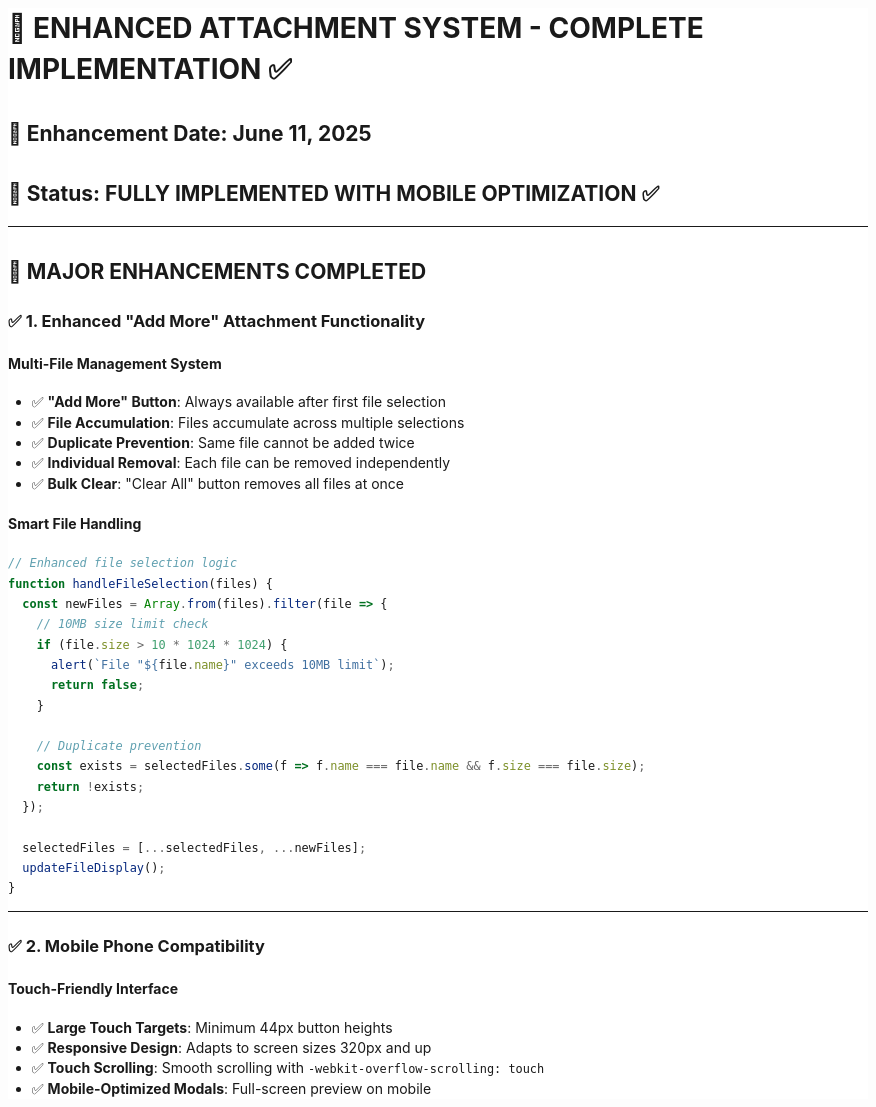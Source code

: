 # 📱 ENHANCED ATTACHMENT SYSTEM - COMPLETE IMPLEMENTATION ✅

## 📅 **Enhancement Date**: June 11, 2025
## 🎯 **Status**: FULLY IMPLEMENTED WITH MOBILE OPTIMIZATION ✅

---

## 🚀 **MAJOR ENHANCEMENTS COMPLETED**

### ✅ **1. Enhanced "Add More" Attachment Functionality**

#### **Multi-File Management System**
- ✅ **"Add More" Button**: Always available after first file selection
- ✅ **File Accumulation**: Files accumulate across multiple selections
- ✅ **Duplicate Prevention**: Same file cannot be added twice
- ✅ **Individual Removal**: Each file can be removed independently
- ✅ **Bulk Clear**: "Clear All" button removes all files at once

#### **Smart File Handling**
```javascript
// Enhanced file selection logic
function handleFileSelection(files) {
  const newFiles = Array.from(files).filter(file => {
    // 10MB size limit check
    if (file.size > 10 * 1024 * 1024) {
      alert(`File "${file.name}" exceeds 10MB limit`);
      return false;
    }
    
    // Duplicate prevention
    const exists = selectedFiles.some(f => f.name === file.name && f.size === file.size);
    return !exists;
  });

  selectedFiles = [...selectedFiles, ...newFiles];
  updateFileDisplay();
}
```

---

### ✅ **2. Mobile Phone Compatibility**

#### **Touch-Friendly Interface**
- ✅ **Large Touch Targets**: Minimum 44px button heights
- ✅ **Responsive Design**: Adapts to screen sizes 320px and up
- ✅ **Touch Scrolling**: Smooth scrolling with `-webkit-overflow-scrolling: touch`
- ✅ **Mobile-Optimized Modals**: Full-screen preview on mobile
